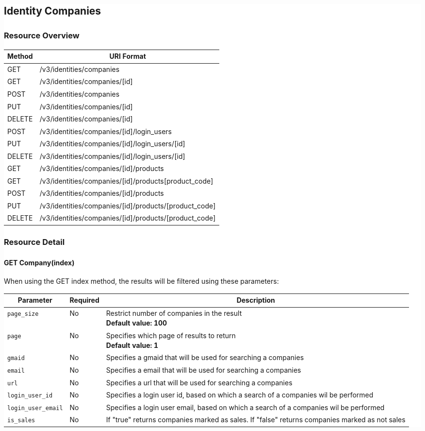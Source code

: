 ## Identity Companies

### Resource Overview

| Method | URI Format |
|---|---|
| GET | /v3/identities/companies
| GET | /v3/identities/companies/[id]
| POST | /v3/identities/companies
| PUT | /v3/identities/companies/[id]
| DELETE | /v3/identities/companies/[id]
| POST | /v3/identities/companies/[id]/login_users
| PUT | /v3/identities/companies/[id]/login_users/[id]
| DELETE | /v3/identities/companies/[id]/login_users/[id]
| GET | /v3/identities/companies/[id]/products
| GET | /v3/identities/companies/[id]/products[product_code]
| POST | /v3/identities/companies/[id]/products
| PUT | /v3/identities/companies/[id]/products/[product_code]
| DELETE | /v3/identities/companies/[id]/products/[product_code]
### Resource Detail

#### GET Company(index)

When using the GET index method, the results will be filtered using these parameters:

| Parameter | Required | Description |
|---|---|---|
|`page_size`|No|Restrict number of companies in the result <br><b>Default value: 100</b> |
|`page`|No|Specifies which page of results to return <br><b>Default value: 1</b>|
|`gmaid`|No|Specifies a gmaid that will be used for searching a companies|
|`email`|No|Specifies a email that will be used for searching a companies|
|`url`|No|Specifies a url that will be used for searching a companies|
|`login_user_id`|No|Specifies a login user id, based on which a search of a companies wil be performed|
|`login_user_email`|No|Specifies a login user email, based on which a search of a companies wil be performed|
|`is_sales`|No|If "true" returns companies marked as sales. If "false" returns companies marked as not sales|
